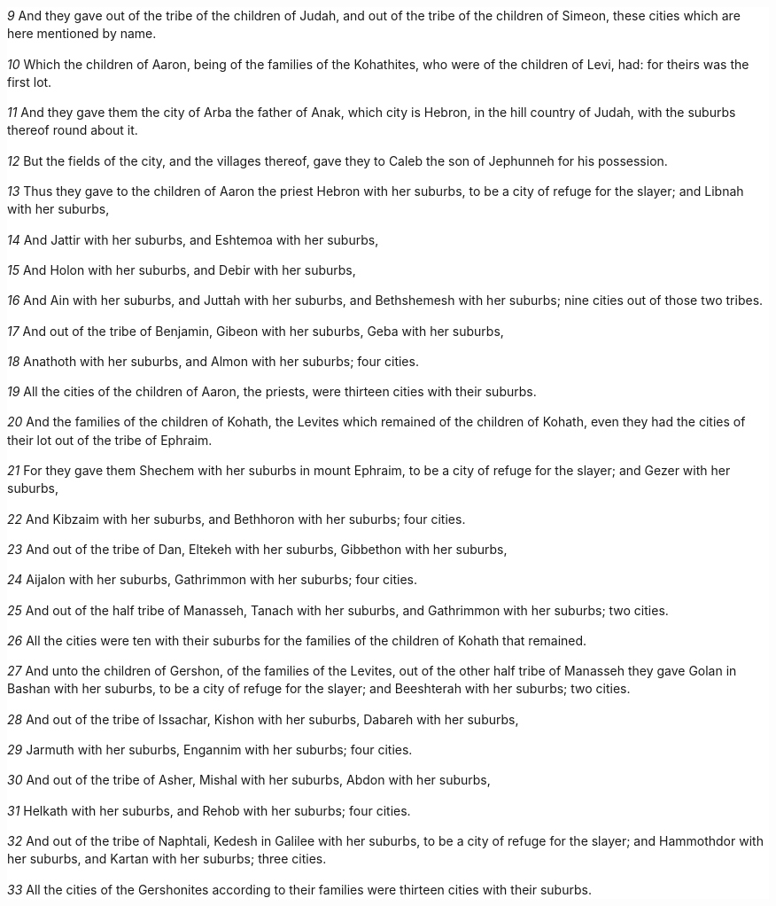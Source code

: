 *9* And they gave out of the tribe of the children of Judah, and out of the tribe of the children of Simeon, these cities which are here mentioned by name.

*10* Which the children of Aaron, being of the families of the Kohathites, who were of the children of Levi, had: for theirs was the first lot.

*11* And they gave them the city of Arba the father of Anak, which city is Hebron, in the hill country of Judah, with the suburbs thereof round about it.

*12* But the fields of the city, and the villages thereof, gave they to Caleb the son of Jephunneh for his possession.

*13* Thus they gave to the children of Aaron the priest Hebron with her suburbs, to be a city of refuge for the slayer; and Libnah with her suburbs,

*14* And Jattir with her suburbs, and Eshtemoa with her suburbs,

*15* And Holon with her suburbs, and Debir with her suburbs,

*16* And Ain with her suburbs, and Juttah with her suburbs, and Bethshemesh with her suburbs; nine cities out of those two tribes.

*17* And out of the tribe of Benjamin, Gibeon with her suburbs, Geba with her suburbs,

*18* Anathoth with her suburbs, and Almon with her suburbs; four cities.

*19* All the cities of the children of Aaron, the priests, were thirteen cities with their suburbs.

*20* And the families of the children of Kohath, the Levites which remained of the children of Kohath, even they had the cities of their lot out of the tribe of Ephraim.

*21* For they gave them Shechem with her suburbs in mount Ephraim, to be a city of refuge for the slayer; and Gezer with her suburbs,

*22* And Kibzaim with her suburbs, and Bethhoron with her suburbs; four cities.

*23* And out of the tribe of Dan, Eltekeh with her suburbs, Gibbethon with her suburbs,

*24* Aijalon with her suburbs, Gathrimmon with her suburbs; four cities.

*25* And out of the half tribe of Manasseh, Tanach with her suburbs, and Gathrimmon with her suburbs; two cities.

*26* All the cities were ten with their suburbs for the families of the children of Kohath that remained.

*27* And unto the children of Gershon, of the families of the Levites, out of the other half tribe of Manasseh they gave Golan in Bashan with her suburbs, to be a city of refuge for the slayer; and Beeshterah with her suburbs; two cities.

*28* And out of the tribe of Issachar, Kishon with her suburbs, Dabareh with her suburbs,

*29* Jarmuth with her suburbs, Engannim with her suburbs; four cities.

*30* And out of the tribe of Asher, Mishal with her suburbs, Abdon with her suburbs,

*31* Helkath with her suburbs, and Rehob with her suburbs; four cities.

*32* And out of the tribe of Naphtali, Kedesh in Galilee with her suburbs, to be a city of refuge for the slayer; and Hammothdor with her suburbs, and Kartan with her suburbs; three cities.

*33* All the cities of the Gershonites according to their families were thirteen cities with their suburbs.
